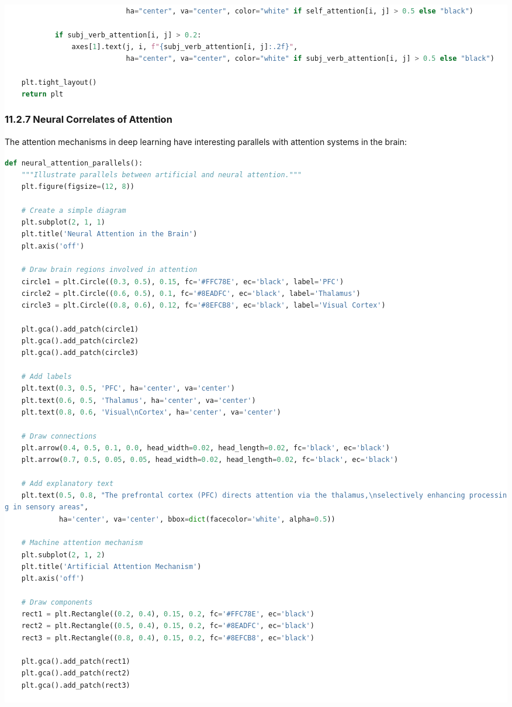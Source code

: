 ```python
                             ha="center", va="center", color="white" if self_attention[i, j] > 0.5 else "black")
                
            if subj_verb_attention[i, j] > 0.2:
                axes[1].text(j, i, f"{subj_verb_attention[i, j]:.2f}", 
                             ha="center", va="center", color="white" if subj_verb_attention[i, j] > 0.5 else "black")
    
    plt.tight_layout()
    return plt
```

### 11.2.7 Neural Correlates of Attention

The attention mechanisms in deep learning have interesting parallels with attention systems in the brain:

```python
def neural_attention_parallels():
    """Illustrate parallels between artificial and neural attention."""
    plt.figure(figsize=(12, 8))
    
    # Create a simple diagram
    plt.subplot(2, 1, 1)
    plt.title('Neural Attention in the Brain')
    plt.axis('off')
    
    # Draw brain regions involved in attention
    circle1 = plt.Circle((0.3, 0.5), 0.15, fc='#FFC78E', ec='black', label='PFC')
    circle2 = plt.Circle((0.6, 0.5), 0.1, fc='#8EADFC', ec='black', label='Thalamus')
    circle3 = plt.Circle((0.8, 0.6), 0.12, fc='#8EFCB8', ec='black', label='Visual Cortex')
    
    plt.gca().add_patch(circle1)
    plt.gca().add_patch(circle2)
    plt.gca().add_patch(circle3)
    
    # Add labels
    plt.text(0.3, 0.5, 'PFC', ha='center', va='center')
    plt.text(0.6, 0.5, 'Thalamus', ha='center', va='center')
    plt.text(0.8, 0.6, 'Visual\nCortex', ha='center', va='center')
    
    # Draw connections
    plt.arrow(0.4, 0.5, 0.1, 0.0, head_width=0.02, head_length=0.02, fc='black', ec='black')
    plt.arrow(0.7, 0.5, 0.05, 0.05, head_width=0.02, head_length=0.02, fc='black', ec='black')
    
    # Add explanatory text
    plt.text(0.5, 0.8, "The prefrontal cortex (PFC) directs attention via the thalamus,\nselectively enhancing processing in sensory areas", 
             ha='center', va='center', bbox=dict(facecolor='white', alpha=0.5))
    
    # Machine attention mechanism
    plt.subplot(2, 1, 2)
    plt.title('Artificial Attention Mechanism')
    plt.axis('off')
    
    # Draw components
    rect1 = plt.Rectangle((0.2, 0.4), 0.15, 0.2, fc='#FFC78E', ec='black')
    rect2 = plt.Rectangle((0.5, 0.4), 0.15, 0.2, fc='#8EADFC', ec='black')
    rect3 = plt.Rectangle((0.8, 0.4), 0.15, 0.2, fc='#8EFCB8', ec='black')
    
    plt.gca().add_patch(rect1)
    plt.gca().add_patch(rect2)
    plt.gca().add_patch(rect3)
    
```